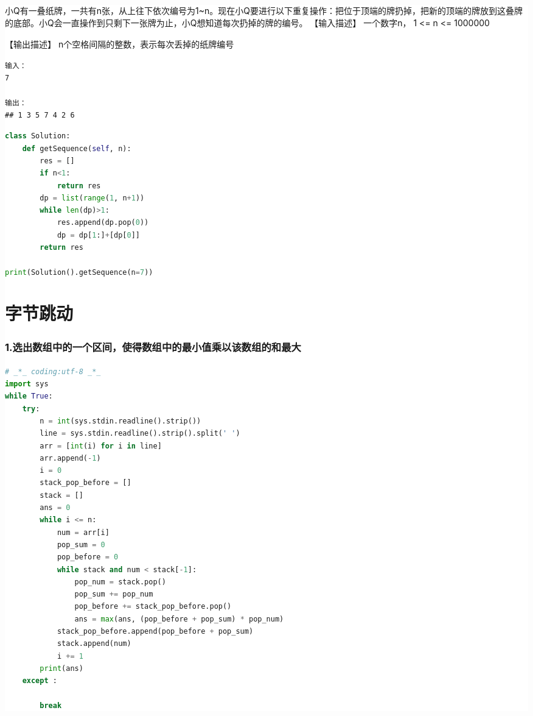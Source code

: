 小Q有一叠纸牌，一共有n张，从上往下依次编号为1~n。现在小Q要进行以下重复操作：把位于顶端的牌扔掉，把新的顶端的牌放到这叠牌的底部。小Q会一直操作到只剩下一张牌为止，小Q想知道每次扔掉的牌的编号。
【输入描述】
一个数字n， 1 <= n <= 1000000

【输出描述】
n个空格间隔的整数，表示每次丢掉的纸牌编号

```
输入：
7

输出：
## 1 3 5 7 4 2 6
```

```python
class Solution:
    def getSequence(self, n):
        res = []
        if n<1:
            return res
        dp = list(range(1, n+1))
        while len(dp)>1:
            res.append(dp.pop(0))
            dp = dp[1:]+[dp[0]]
        return res

print(Solution().getSequence(n=7))
```



# 字节跳动

### 1.选出数组中的一个区间，使得数组中的最小值乘以该数组的和最大

```python
# _*_ coding:utf-8 _*_
import sys
while True:
    try:
        n = int(sys.stdin.readline().strip())
        line = sys.stdin.readline().strip().split(' ')
        arr = [int(i) for i in line]
        arr.append(-1)
        i = 0
        stack_pop_before = []
        stack = []
        ans = 0
        while i <= n:
            num = arr[i]
            pop_sum = 0
            pop_before = 0
            while stack and num < stack[-1]:
                pop_num = stack.pop()
                pop_sum += pop_num
                pop_before += stack_pop_before.pop()
                ans = max(ans, (pop_before + pop_sum) * pop_num)
            stack_pop_before.append(pop_before + pop_sum)
            stack.append(num)
            i += 1
        print(ans)
    except :

        break

```